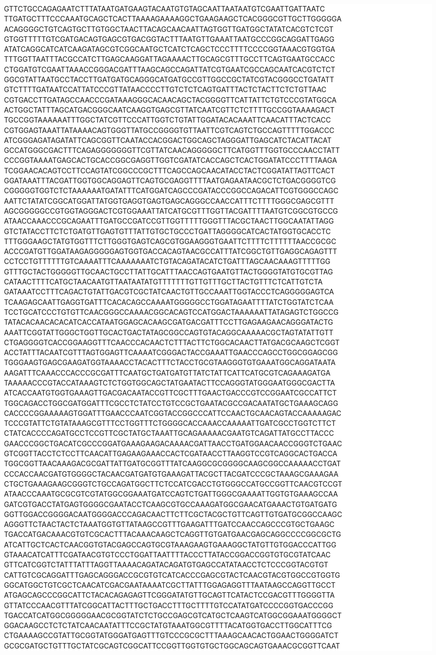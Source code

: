 GTTCTGCCAGAGAATCTTTATAATGATGAAGTACAATGTGTAGCAATTAATAATGTCGAATTGATTAATC
TTGATGCTTTCCCAAATGCAGCTCACTTAAAAGAAAAGGCTGAAGAAGCTCACGGGCGTTGCTTGGGGGA
ACAGGGGCTGTCAGTGCTTGTGGCTAACTTACAGCAACAATTAGTGGTTGATGGCTATATCACGTCTCGT
GTGGTTTTTGTCGATGACAGTGAGCGTGACGGTACTTTAATGTTGAAATTAATGCCCGGCAGGATTGAGG
ATATCAGGCATCATCAAGATAGCGTCGGCAATGCTCATCTCAGCTCCCTTTTCCCCGGTAAACGTGGTGA
TTTGGTTAATTTACGCCATCTTGAGCAAGGATTAGAAAACTTGCAGCGTTTGCCTTCAGTGAATGCCACC
CTGGATGTCGAATTAAACCGGGACGATTTAAGCAGCCAGATTATCGTGAATCGCCAGCAATCACGTCTCT
GGCGTATTAATGCCTACCTTGATGATGCAGGGCATGATGCCGTTGGCCGCTATCGTACGGGCCTGATATT
GTCTTTTGATAATCCATTATCCCGTTATAACCCCTTGTCTCTCAGTGATTTACTCTACTTCTCTGTTAAC
CGTGACCTTGATAGCCAACCCGATAAAGGGCACAACAGCTACGGGGTTCATTATTCTGTCCCGTATGGCA
ACTGGCTATTTAGCATGACGGGCAATCAAGGTGAGCGTTATCAATCGTTCTCTTTTGCCGGTAAAAGACT
TGCCGGTAAAAAATTTGGCTATCGTTCCCATTGGTCTGTATTGGATACACAAATTCAACATTTACTCACC
CGTGGAGTAAATTATAAAACAGTGGGTTATGCCGGGGTGTTAATTCGTCAGTCTGCCAGTTTTTGGACCC
ATCGGGAGATAGATATTCAGCGGTTCAATACCACGGACTGGCAGCTAGGGATTGAGCATCTACATTACAT
GCCATGGGCGACTTTCAGAGGGGGGGTTCGTTATCAACAGGGGGCTTCATGGTTTGGTGCCCAACCTATT
CCCGGTAAAATGAGCACTGCACCGGCGAGGTTGGTCGATATCACCAGCTCACTGGATATCCCTTTTAAGA
TCGGAACACAGTCCTTCCAGTATCGGCCCGCTTTCAGCCAGCAACATACCTACTCGGATATTAGTTCACT
GGATAAATTTACGATTGGTGGCAGGAGTTCAGTGCGAGGTTTTAATGAGAATAACGCTCTGACGGGGTCG
CGGGGGTGGTCTCTAAAAAATGATATTTCATGGATCAGCCCGATACCCGGCCAGACATTCGTGGGCCAGC
AATTCTATATCGGCATGGATTATGGTGAGGTGAGTGAGCAGGGCCAACCATTTCTTTTGGGCGAGCGTTT
AGCGGGGGCCGTGGTAGGGACTCGTGGAAATTATCATGCGTTTGGTTACGATTTTAATGTCGGCGTGCCG
ATAACCAAACCCGCAGAATTTGATGCCGATCCGTTGGTTTTTGGGTTTACGCTAACTTGGCAATATTAGG
GTCTATACCTTCTCTGATGTTGAGTGTTTATTGTGCTGCCCTGATTAGGGGCATCACTATGGTGCACCTC
TTTGGGAAGCTATGTGGTTTCTTGGGTGAGTCAGCGTGGAAGGGTGAATTCTTTTCTTTTTTAACCGCGC
ACCCGATGTTGGATAAGAGGGGGAGTGGTGACCACAGTAACGCCATTTATCGGCTGTTGAGGCAGAGTTT
CCTCCTGTTTTTTGTCAAAATTTCAAAAAAATCTGTACAGATACATCTGATTTAGCAACAAAGTTTTTGG
GTTTGCTACTGGGGGTTGCAACTGCCTTATTGCATTTAACCAGTGAATGTTACTGGGGTATGTGCGTTAG
CATAACTTTTCATGCTAACAATGTTAATAATATGTTTTTTTGTTGTTTGCTTACTGTTTCTCATTGTCTA
GATAAATCCTTTCAGACTGTATTGACGTCGCTATCAACTGTTGCCAAATTGGTACCCTCAGGGGGAGTCA
TCAAGAGCAATTGAGGTGATTTCACACAGCCAAAATGGGGGCCTGGATAGAATTTTATCTGGTATCTCAA
TCCTGCATCCCTGTGTTCAACGGGCCAAAACGGCACAGTCCATGGACTAAAAAATTATAGAGTCTGGCCG
TATACACAACACACATCACCATAATGGAGCACAAGCGATGACGATTTCCTTGAGAAGAACAGGGATACTG
AAATTCGGTATTGGGCTGGTTGCACTGACTATAGCGGCCAGTGTACAGGCAAAAACGCTAGTATATTGTT
CTGAGGGGTCACCGGAAGGTTTCAACCCACAACTCTTTACTTCTGGCACAACTTATGACGCAAGCTCGGT
ACCTATTTACAATCGTTTAGTGGAGTTCAAAATCGGGACTACCGAAATTGAACCCAGCCTGGCGGAGCGG
TGGGAAGTGAGCGAAGATGGTAAAACCTACACTTTCTACCTGCGTAAGGGTGTGAAATGGCAGGATAATA
AAGATTTCAAACCCACCCGCGATTTCAATGCTGATGATGTTATCTATTCATTCATGCGTCAGAAAGATGA
TAAAAACCCGTACCATAAAGTCTCTGGTGGCAGCTATGAATACTTCCAGGGTATGGGAATGGGCGACTTA
ATCACCAATGTGGTGAAAGTTGACGACAATACCGTTCGCTTTGAACTGACCCGTCCGGAATCGCCATTCT
TGGCAGACCTGGCGATGGATTTCGCCTCTATCCTGTCCGCTGAATACGCCGACAATATGCTGAAAGCAGG
CACCCCGGAAAAAGTGGATTTGAACCCAATCGGTACCGGCCCATTCCAACTGCAACAGTACCAAAAAGAC
TCCCGTATTCTGTATAAAGCGTTTCCTGGTTTCTGGGGCACCAAACCAAAAATTGATCGCCTGGTCTTCT
CTATCACCCCAGATGCCTCCGTTCGCTATGCTAAATTGCAGAAAAACGAATGTCAGATTATGCCTTACCC
GAACCCGGCTGACATCGCCCGGATGAAAGAAGACAAAACGATTAACCTGATGGAACAACCGGGTCTGAAC
GTCGGTTACCTCTCCTTCAACATTGAGAAGAAACCACTCGATAACCTTAAGGTCCGTCAGGCACTGACCA
TGGCGGTTAACAAAGACGCGATTATTGATGCGGTTTATCAAGGCGCGGGGCAAGCGGCCAAAAACCTGAT
CCCACCAACGATGTGGGGCTACAACGATGATGTGAAAGATTACGCTTACGATCCCGCTAAAGCGAAAGAA
CTGCTGAAAGAAGCGGGTCTGCCAGATGGCTTCTCCATCGACCTGTGGGCCATGCCGGTTCAACGTCCGT
ATAACCCAAATGCGCGTCGTATGGCGGAAATGATCCAGTCTGATTGGGCGAAAATTGGTGTGAAAGCCAA
GATCGTGACCTATGAGTGGGGCGAATACCTCAAGCGTGCCAAAGATGGCGAACATGAAACTGTGATGATG
GGTTGGACCGGGGACAATGGGGACCCAGACAACTTCTTCGCTACGCTGTTCAGTTGTGATGCGGCCAAGC
AGGGTTCTAACTACTCTAAATGGTGTTATAAGCCGTTTGAAGATTTGATCCAACCAGCCCGTGCTGAAGC
TGACCATGACAAACGTGTCGCACTTTACAAACAAGCTCAGGTTGTGATGAACGAGCAGGCCCCGGCGCTG
ATCATTGCTCACTCAACGGTGTACGAGCCAGTGCGTAAAGAAGTGAAAGGCTATGTTGTGGACCCATTGG
GTAAACATCATTTCGATAACGTGTCCCTGGATTAATTTTACCCTTATACCGGACCGGTGTGCGTATCAAC
GTTCATCGGTCTATTTATTTAGGTTAAAACAGATACAGATGTGAGCCATATAACCTCTCCCGGTACGTGT
CATTGTCGCAGGATTTGAGCAGGGACCGCGTGTCATCACCCGAGCGTACTCAACGTACGTGGCCGTGGTG
GGCATGGCTGTCGCTCAACATCGACGAATAAAATCGCTTATTTGGAGAGGTTTAATAAGCCAGGTTGCCT
ATGAGCAGCCCGGCATTCTACACAGAGAGTTCGGGATATGTTGCAGTTCATACTCCGACGTTTGGGGTTA
GTTATCCCAACGTTTATCGGCATTACTTTGCTGACCTTTGCTTTTGTCCATATGATCCCCGGTGACCCGG
TGACCATCATGGCGGGGGAACGCGGTATCTCTGCCGAGCGTCATGCTCAAGTCATGGCGGAAATGGGGCT
GGACAAGCCTCTCTATCAACAATATTTCCGCTATGTAAATGGCGTTTTACATGGTGACCTTGGCATTTCG
CTGAAAAGCCGTATTGCGGTATGGGATGAGTTTGTCCCGCGCTTTAAAGCAACACTGGAACTGGGGATCT
GCGCGATGCTGTTTGCTATCGCAGTCGGCATTCCGGTTGGTGTGCTGGCAGCAGTGAAACGCGGTTCAAT
